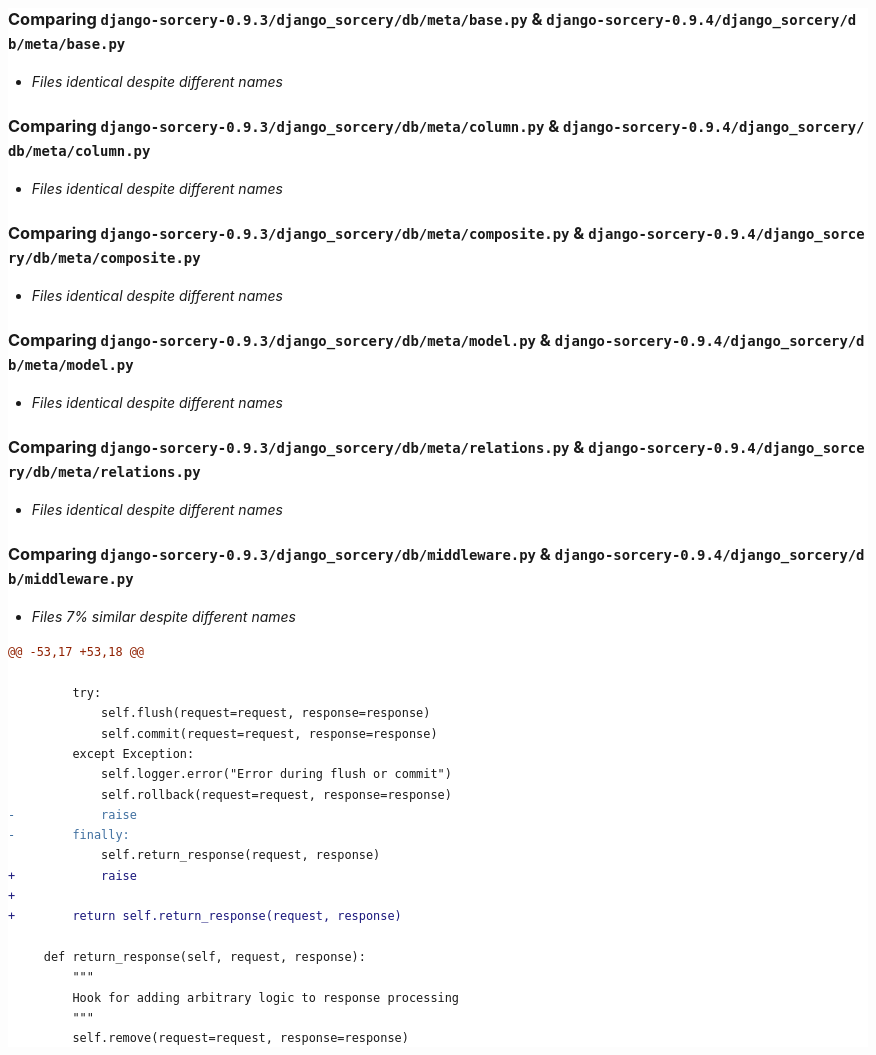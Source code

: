 ### Comparing `django-sorcery-0.9.3/django_sorcery/db/meta/base.py` & `django-sorcery-0.9.4/django_sorcery/db/meta/base.py`

 * *Files identical despite different names*

### Comparing `django-sorcery-0.9.3/django_sorcery/db/meta/column.py` & `django-sorcery-0.9.4/django_sorcery/db/meta/column.py`

 * *Files identical despite different names*

### Comparing `django-sorcery-0.9.3/django_sorcery/db/meta/composite.py` & `django-sorcery-0.9.4/django_sorcery/db/meta/composite.py`

 * *Files identical despite different names*

### Comparing `django-sorcery-0.9.3/django_sorcery/db/meta/model.py` & `django-sorcery-0.9.4/django_sorcery/db/meta/model.py`

 * *Files identical despite different names*

### Comparing `django-sorcery-0.9.3/django_sorcery/db/meta/relations.py` & `django-sorcery-0.9.4/django_sorcery/db/meta/relations.py`

 * *Files identical despite different names*

### Comparing `django-sorcery-0.9.3/django_sorcery/db/middleware.py` & `django-sorcery-0.9.4/django_sorcery/db/middleware.py`

 * *Files 7% similar despite different names*

```diff
@@ -53,17 +53,18 @@
 
         try:
             self.flush(request=request, response=response)
             self.commit(request=request, response=response)
         except Exception:
             self.logger.error("Error during flush or commit")
             self.rollback(request=request, response=response)
-            raise
-        finally:
             self.return_response(request, response)
+            raise
+
+        return self.return_response(request, response)
 
     def return_response(self, request, response):
         """
         Hook for adding arbitrary logic to response processing
         """
         self.remove(request=request, response=response)
```

